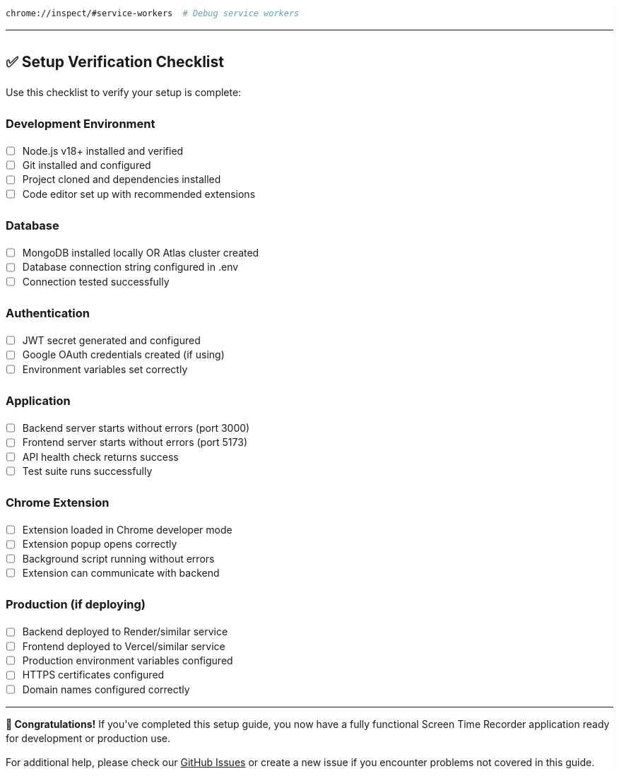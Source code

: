 ```bash
chrome://inspect/#service-workers  # Debug service workers
```

---

## ✅ Setup Verification Checklist

Use this checklist to verify your setup is complete:

### Development Environment
- [ ] Node.js v18+ installed and verified
- [ ] Git installed and configured
- [ ] Project cloned and dependencies installed
- [ ] Code editor set up with recommended extensions

### Database
- [ ] MongoDB installed locally OR Atlas cluster created
- [ ] Database connection string configured in .env
- [ ] Connection tested successfully

### Authentication
- [ ] JWT secret generated and configured
- [ ] Google OAuth credentials created (if using)
- [ ] Environment variables set correctly

### Application
- [ ] Backend server starts without errors (port 3000)
- [ ] Frontend server starts without errors (port 5173)
- [ ] API health check returns success
- [ ] Test suite runs successfully

### Chrome Extension
- [ ] Extension loaded in Chrome developer mode
- [ ] Extension popup opens correctly
- [ ] Background script running without errors
- [ ] Extension can communicate with backend

### Production (if deploying)
- [ ] Backend deployed to Render/similar service
- [ ] Frontend deployed to Vercel/similar service
- [ ] Production environment variables configured
- [ ] HTTPS certificates configured
- [ ] Domain names configured correctly

---

**🎉 Congratulations!** If you've completed this setup guide, you now have a fully functional Screen Time Recorder application ready for development or production use.

For additional help, please check our [GitHub Issues](https://github.com/nst-sdc/Screentime-recoder/issues) or create a new issue if you encounter problems not covered in this guide.
